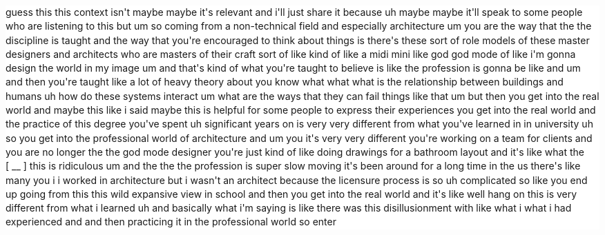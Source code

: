 guess this
this context isn't maybe maybe it's
relevant and i'll just share it because
uh maybe maybe it'll speak to some
people who are listening to this but um
so coming from a non-technical field and
especially architecture um
you are
the way that the the discipline is
taught and
the way that you're encouraged to think
about things is there's these sort of
role models of these master designers
and architects who are masters of their
craft sort of like
kind of like a midi mini like god god
mode of like i'm gonna design the world
in my image um and that's kind of what
you're taught to believe is like the
profession is gonna be like and um
and then you're taught like a lot of
heavy theory about you know what what
what is the relationship between
buildings and humans uh how do these
systems interact um
what are the ways that they can fail
things like that um
but then you get into the real world and
maybe this like i said maybe this is
helpful for some people to express their
experiences you get into the real world
and the practice of this degree you've
spent uh significant years on is very
very different from what you've learned
in in university uh
so you get into the professional world
of architecture and um
you
it's very very different you're working
on a team for clients
and you are no longer the the god mode
designer you're just kind of like doing
drawings for a bathroom layout and it's
like what the [ __ ] this is ridiculous um
and the the
the profession is super slow moving it's
been around for
a long time in the us there's like many
you i i worked in architecture but i
wasn't an architect because the
licensure process is so
uh complicated so like you end up going
from this this wild expansive
view in school and then you get into the
real world and it's like well hang on
this is very different from what i
learned
uh and
basically what i'm saying is like there
was this disillusionment with like what
i what i had experienced and and then
practicing it in
the professional world
so enter